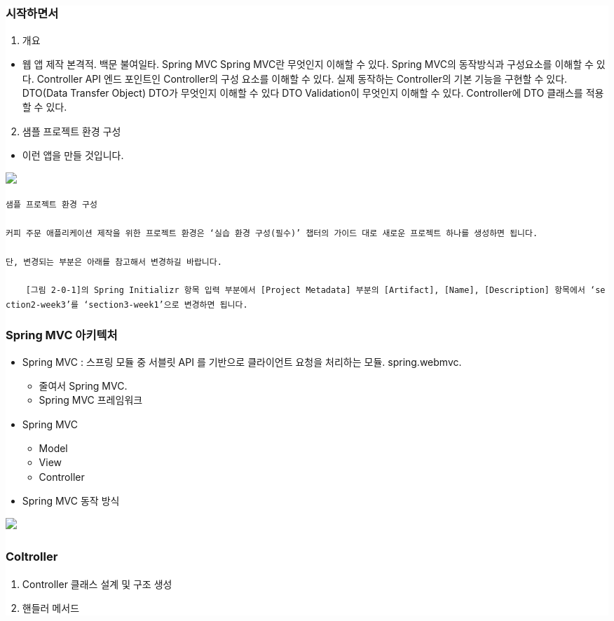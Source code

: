 ### 시작하면서

1. 개요

- 웹 앱 제작 본격적. 백문 불여일타. 
    Spring MVC
        Spring MVC란 무엇인지 이해할 수 있다.
        Spring MVC의 동작방식과 구성요소를 이해할 수 있다.
    Controller
        API 엔드 포인트인 Controller의 구성 요소를 이해할 수 있다.
        실제 동작하는 Controller의 기본 기능을 구현할 수 있다.
    DTO(Data Transfer Object)
        DTO가 무엇인지 이해할 수 있다
        DTO Validation이 무엇인지 이해할 수 있다.
        Controller에 DTO 클래스를 적용할 수 있다.

2. 샘플 프로젝트 환경 구성

- 이런 앱을 만들 것입니다.

![](https://s3.ap-northeast-2.amazonaws.com/urclass-images/3xE3Iw1ZtjbuQwGHJXDiy-1655096453805.png)

```
샘플 프로젝트 환경 구성

커피 주문 애플리케이션 제작을 위한 프로젝트 환경은 ‘실습 환경 구성(필수)’ 챕터의 가이드 대로 새로운 프로젝트 하나를 생성하면 됩니다.

단, 변경되는 부분은 아래를 참고해서 변경하길 바랍니다.

    [그림 2-0-1]의 Spring Initializr 항목 입력 부분에서 [Project Metadata] 부분의 [Artifact], [Name], [Description] 항목에서 ‘section2-week3’를 ‘section3-week1’으로 변경하면 됩니다.
```


### Spring MVC 아키텍처

- Spring MVC : 스프링 모듈 중 서블릿 API 를 기반으로 클라이언트 요청을 처리하는 모듈. spring.webmvc.
  - 줄여서 Spring MVC.
  - Spring MVC 프레임워크

- Spring MVC
  - Model
  - View
  - Controller

- Spring MVC 동작 방식

![](https://s3.ap-northeast-2.amazonaws.com/urclass-images/mOBBYB4R6JbDjgJ32DNif-1655088735317.png)

### Coltroller

1. Controller 클래스 설계 및 구조 생성

2. 핸들러 메서드
